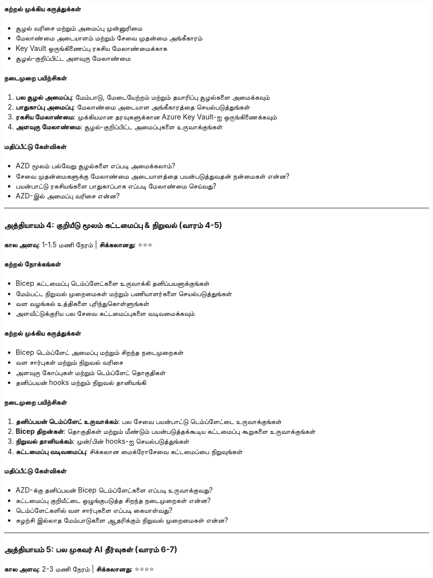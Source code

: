 #### கற்றல் முக்கிய கருத்துக்கள்
- சூழல் வரிசை மற்றும் அமைப்பு முன்னுரிமை
- மேலாண்மை அடையாளம் மற்றும் சேவை முதன்மை அங்கீகாரம்
- Key Vault ஒருங்கிணைப்பு ரகசிய மேலாண்மைக்காக
- சூழல்-குறிப்பிட்ட அளவுரு மேலாண்மை

#### நடைமுறை பயிற்சிகள்
1. **பல சூழல் அமைப்பு**: மேம்பாடு, மேடையேற்றம் மற்றும் தயாரிப்பு சூழல்களை அமைக்கவும்
2. **பாதுகாப்பு அமைப்பு**: மேலாண்மை அடையாள அங்கீகாரத்தை செயல்படுத்துங்கள்
3. **ரகசிய மேலாண்மை**: முக்கியமான தரவுகளுக்கான Azure Key Vault-ஐ ஒருங்கிணைக்கவும்
4. **அளவுரு மேலாண்மை**: சூழல்-குறிப்பிட்ட அமைப்புகளை உருவாக்குங்கள்

#### மதிப்பீட்டு கேள்விகள்
- AZD மூலம் பல்வேறு சூழல்களை எப்படி அமைக்கலாம்?
- சேவை முதன்மைகளுக்கு மேலாண்மை அடையாளத்தை பயன்படுத்துவதன் நன்மைகள் என்ன?
- பயன்பாட்டு ரகசியங்களை பாதுகாப்பாக எப்படி மேலாண்மை செய்வது?
- AZD-இல் அமைப்பு வரிசை என்ன?

---

### அத்தியாயம் 4: குறியீடு மூலம் கட்டமைப்பு & நிறுவல் (வாரம் 4-5)
**கால அளவு**: 1-1.5 மணி நேரம் | **சிக்கலானது**: ⭐⭐⭐

#### கற்றல் நோக்கங்கள்
- Bicep கட்டமைப்பு டெம்ப்ளேட்களை உருவாக்கி தனிப்பயனாக்குங்கள்
- மேம்பட்ட நிறுவல் முறைமைகள் மற்றும் பணியாளர்களை செயல்படுத்துங்கள்
- வள வழங்கல் உத்திகளை புரிந்துகொள்ளுங்கள்
- அளவீட்டுக்குரிய பல சேவை கட்டமைப்புகளை வடிவமைக்கவும்

#### கற்றல் முக்கிய கருத்துக்கள்
- Bicep டெம்ப்ளேட் அமைப்பு மற்றும் சிறந்த நடைமுறைகள்
- வள சார்புகள் மற்றும் நிறுவல் வரிசை
- அளவுரு கோப்புகள் மற்றும் டெம்ப்ளேட் தொகுதிகள்
- தனிப்பயன் hooks மற்றும் நிறுவல் தானியங்கி

#### நடைமுறை பயிற்சிகள்
1. **தனிப்பயன் டெம்ப்ளேட் உருவாக்கம்**: பல சேவை பயன்பாட்டு டெம்ப்ளேட்டை உருவாக்குங்கள்
2. **Bicep திறன்கள்**: தொகுதிகள் மற்றும் மீண்டும் பயன்படுத்தக்கூடிய கட்டமைப்பு கூறுகளை உருவாக்குங்கள்
3. **நிறுவல் தானியக்கம்**: முன்/பின் hooks-ஐ செயல்படுத்துங்கள்
4. **கட்டமைப்பு வடிவமைப்பு**: சிக்கலான மைக்ரோசேவை கட்டமைப்பை நிறுவுங்கள்

#### மதிப்பீட்டு கேள்விகள்
- AZD-க்கு தனிப்பயன் Bicep டெம்ப்ளேட்களை எப்படி உருவாக்குவது?
- கட்டமைப்பு குறியீட்டை ஒழுங்குபடுத்த சிறந்த நடைமுறைகள் என்ன?
- டெம்ப்ளேட்களில் வள சார்புகளை எப்படி கையாள்வது?
- சுழற்சி இல்லாத மேம்பாடுகளை ஆதரிக்கும் நிறுவல் முறைமைகள் என்ன?

---

### அத்தியாயம் 5: பல முகவர் AI தீர்வுகள் (வாரம் 6-7)
**கால அளவு**: 2-3 மணி நேரம் | **சிக்கலானது**: ⭐⭐⭐⭐
